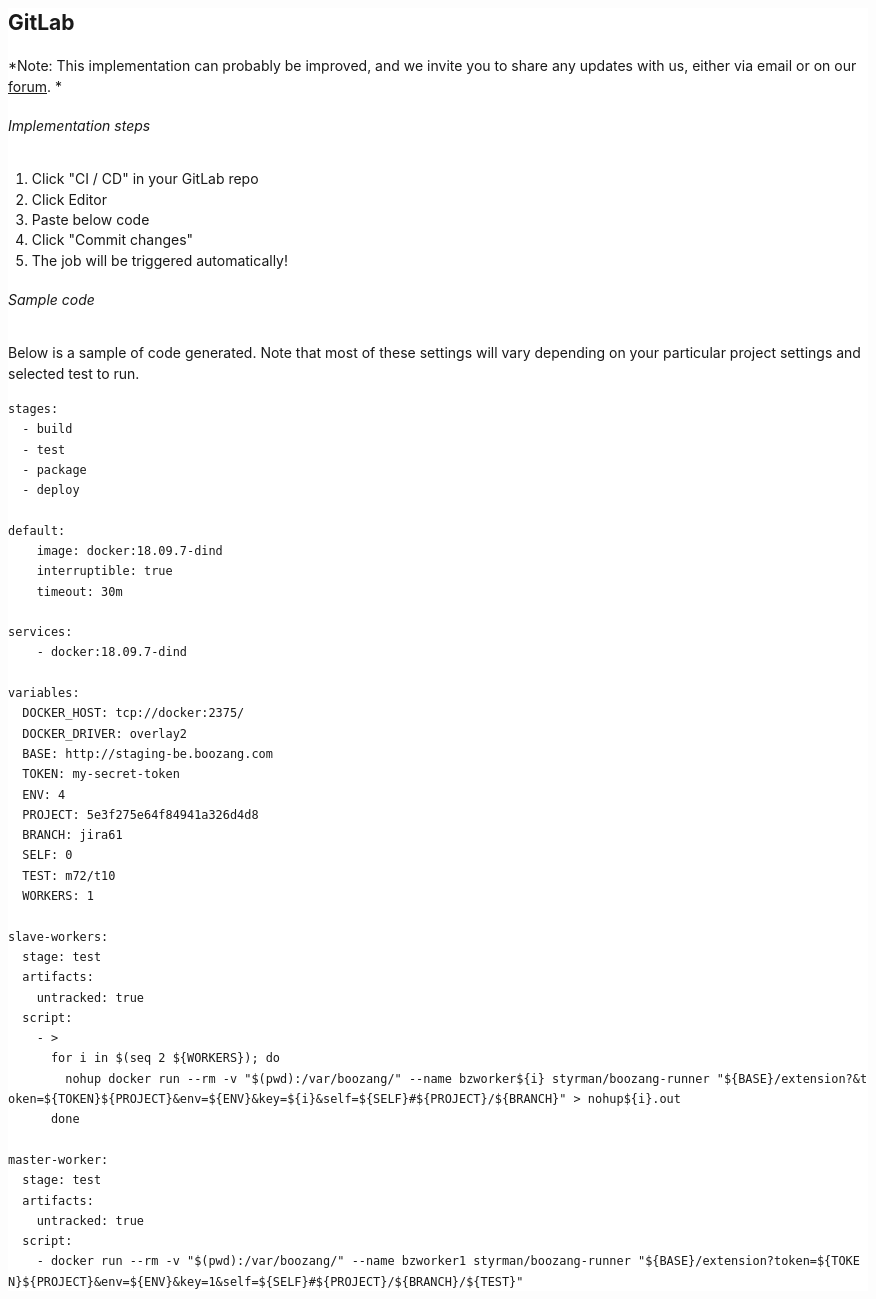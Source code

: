 

## GitLab

*Note: This implementation can probably be improved, and we invite you to share any updates with us, either via email or on our [forum](https://boozang.com/forum). *

###### Implementation steps

1. Click "CI / CD" in your GitLab repo
2. Click Editor
3. Paste below code
4. Click "Commit changes"
5. The job will be triggered automatically!

###### Sample code

Below is a sample of code generated. Note that most of these settings will vary depending on your particular project settings and selected test to run.  

```
stages:
  - build
  - test
  - package
  - deploy

default:
    image: docker:18.09.7-dind
    interruptible: true
    timeout: 30m

services:
    - docker:18.09.7-dind

variables:
  DOCKER_HOST: tcp://docker:2375/
  DOCKER_DRIVER: overlay2
  BASE: http://staging-be.boozang.com
  TOKEN: my-secret-token
  ENV: 4
  PROJECT: 5e3f275e64f84941a326d4d8
  BRANCH: jira61
  SELF: 0
  TEST: m72/t10
  WORKERS: 1

slave-workers:
  stage: test
  artifacts:
    untracked: true
  script:
    - >
      for i in $(seq 2 ${WORKERS}); do
        nohup docker run --rm -v "$(pwd):/var/boozang/" --name bzworker${i} styrman/boozang-runner "${BASE}/extension?&token=${TOKEN}${PROJECT}&env=${ENV}&key=${i}&self=${SELF}#${PROJECT}/${BRANCH}" > nohup${i}.out
      done

master-worker:
  stage: test
  artifacts:
    untracked: true
  script:
    - docker run --rm -v "$(pwd):/var/boozang/" --name bzworker1 styrman/boozang-runner "${BASE}/extension?token=${TOKEN}${PROJECT}&env=${ENV}&key=1&self=${SELF}#${PROJECT}/${BRANCH}/${TEST}"
```